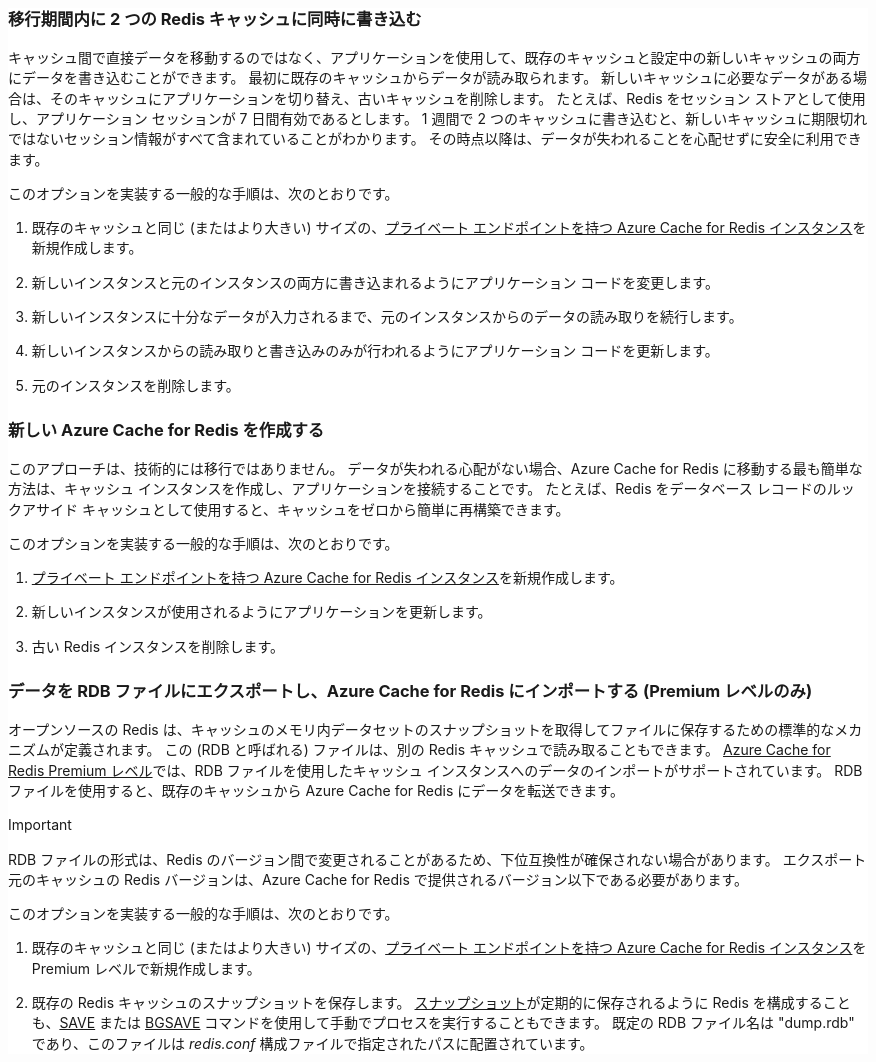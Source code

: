 ### <a name="write-to-two-redis-caches-simultaneously-during-migration-period"></a>移行期間内に 2 つの Redis キャッシュに同時に書き込む

キャッシュ間で直接データを移動するのではなく、アプリケーションを使用して、既存のキャッシュと設定中の新しいキャッシュの両方にデータを書き込むことができます。 最初に既存のキャッシュからデータが読み取られます。 新しいキャッシュに必要なデータがある場合は、そのキャッシュにアプリケーションを切り替え、古いキャッシュを削除します。 たとえば、Redis をセッション ストアとして使用し、アプリケーション セッションが 7 日間有効であるとします。 1 週間で 2 つのキャッシュに書き込むと、新しいキャッシュに期限切れではないセッション情報がすべて含まれていることがわかります。 その時点以降は、データが失われることを心配せずに安全に利用できます。

このオプションを実装する一般的な手順は、次のとおりです。

1. 既存のキャッシュと同じ (またはより大きい) サイズの、[プライベート エンドポイントを持つ Azure Cache for Redis インスタンス](cache-private-link.md)を新規作成します。

2. 新しいインスタンスと元のインスタンスの両方に書き込まれるようにアプリケーション コードを変更します。

3. 新しいインスタンスに十分なデータが入力されるまで、元のインスタンスからのデータの読み取りを続行します。

4. 新しいインスタンスからの読み取りと書き込みのみが行われるようにアプリケーション コードを更新します。

5. 元のインスタンスを削除します。

### <a name="create-a-new-azure-cache-for-redis"></a>新しい Azure Cache for Redis を作成する

このアプローチは、技術的には移行ではありません。 データが失われる心配がない場合、Azure Cache for Redis に移動する最も簡単な方法は、キャッシュ インスタンスを作成し、アプリケーションを接続することです。 たとえば、Redis をデータベース レコードのルックアサイド キャッシュとして使用すると、キャッシュをゼロから簡単に再構築できます。

このオプションを実装する一般的な手順は、次のとおりです。

1. [プライベート エンドポイントを持つ Azure Cache for Redis インスタンス](cache-private-link.md)を新規作成します。

2. 新しいインスタンスが使用されるようにアプリケーションを更新します。

3. 古い Redis インスタンスを削除します。

### <a name="export-data-to-an-rdb-file-and-import-it-into-azure-cache-for-redis-premium-tier-only"></a>データを RDB ファイルにエクスポートし、Azure Cache for Redis にインポートする (Premium レベルのみ)

オープンソースの Redis は、キャッシュのメモリ内データセットのスナップショットを取得してファイルに保存するための標準的なメカニズムが定義されます。 この (RDB と呼ばれる) ファイルは、別の Redis キャッシュで読み取ることもできます。 [Azure Cache for Redis Premium レベル](cache-overview.md#service-tiers)では、RDB ファイルを使用したキャッシュ インスタンスへのデータのインポートがサポートされています。 RDB ファイルを使用すると、既存のキャッシュから Azure Cache for Redis にデータを転送できます。

> [!IMPORTANT]
> RDB ファイルの形式は、Redis のバージョン間で変更されることがあるため、下位互換性が確保されない場合があります。 エクスポート元のキャッシュの Redis バージョンは、Azure Cache for Redis で提供されるバージョン以下である必要があります。
>

このオプションを実装する一般的な手順は、次のとおりです。

1. 既存のキャッシュと同じ (またはより大きい) サイズの、[プライベート エンドポイントを持つ Azure Cache for Redis インスタンス](cache-private-link.md)を Premium レベルで新規作成します。

2. 既存の Redis キャッシュのスナップショットを保存します。 [スナップショット](https://redis.io/topics/persistence)が定期的に保存されるように Redis を構成することも、[SAVE](https://redis.io/commands/save) または [BGSAVE](https://redis.io/commands/bgsave) コマンドを使用して手動でプロセスを実行することもできます。 既定の RDB ファイル名は "dump.rdb" であり、このファイルは *redis.conf* 構成ファイルで指定されたパスに配置されています。
